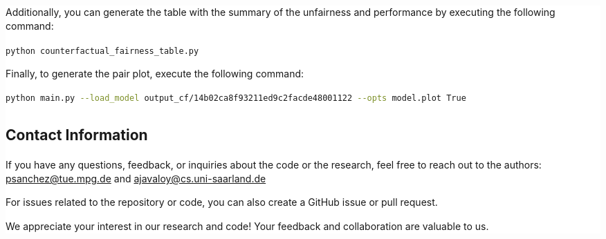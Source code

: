 Additionally, you can generate the table with the summary of the unfairness and performance by executing the following
command:

```bash
python counterfactual_fairness_table.py
```

Finally, to generate the pair plot, execute the following command:

```bash
python main.py --load_model output_cf/14b02ca8f93211ed9c2facde48001122 --opts model.plot True
```

## Contact Information

If you have any questions, feedback, or inquiries about the code or the research, feel free to reach
out to the authors: [psanchez@tue.mpg.de](mailto:psanchez@tue.mpg.de)
and [ajavaloy@cs.uni-saarland.de](mailto:ajavaloy@cs.uni-saarland.de)

For issues related to the repository or code, you can also create a GitHub issue or pull request.

We appreciate your interest in our research and code! Your feedback and collaboration are valuable to us.
